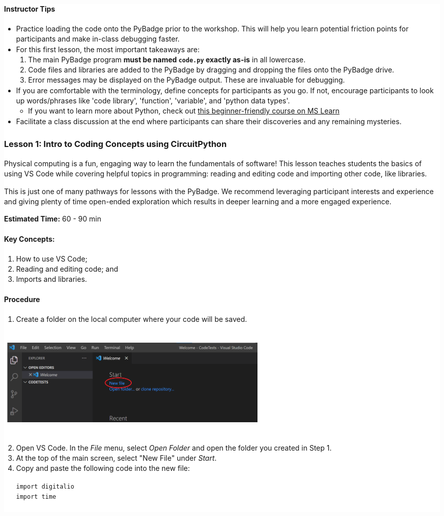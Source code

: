
#### Instructor Tips
* Practice loading the code onto the PyBadge prior to the workshop. This will help you learn potential friction points for participants and make in-class debugging faster.
* For this first lesson, the most important takeaways are:
    1. The main PyBadge program **must be named ```code.py``` exactly as-is** in all lowercase. 
    2. Code files and libraries are added to the PyBadge by dragging and dropping the files onto the PyBadge drive.
    3. Error messages may be displayed on the PyBadge output. These are invaluable for debugging.
* If you are comfortable with the terminology,  define concepts for participants as you go. If not, encourage participants to look up words/phrases like 'code library', 'function', 'variable', and 'python data types'. 
    * If you want to learn more about Python, check out [this beginner-friendly course on MS Learn](https://docs.microsoft.com/en-us/learn/modules/intro-to-python/)
*  Facilitate a class discussion at the end where participants can share their discoveries and any remaining mysteries. 

### Lesson 1: Intro to Coding Concepts using CircuitPython
Physical computing is a fun, engaging way to learn the fundamentals of software! This lesson teaches students the basics of using VS Code while covering helpful topics in programming: reading and editing code and importing other code, like libraries.

This is just one of many pathways for lessons with the PyBadge. We recommend leveraging participant interests and experience and giving plenty of time open-ended exploration which results in deeper learning and a more engaged experience.

**Estimated Time:** 60 - 90 min

#### Key Concepts:
1. How to use VS Code;
2. Reading and editing code; and
3. Imports and libraries.

#### Procedure
1. Create a folder on the local computer where your code will be saved.

<img src="assets/VSCode-NewFile.png" alt="Create new file in VS Code" width = 500 height = 200>

2. Open VS Code. In the *File* menu, select *Open Folder* and open the folder you created in Step 1.
3. At the top of the main screen, select "New File" under *Start*.
4. Copy and paste the following code into the new file:
    ```import board
    import digitalio
    import time
    